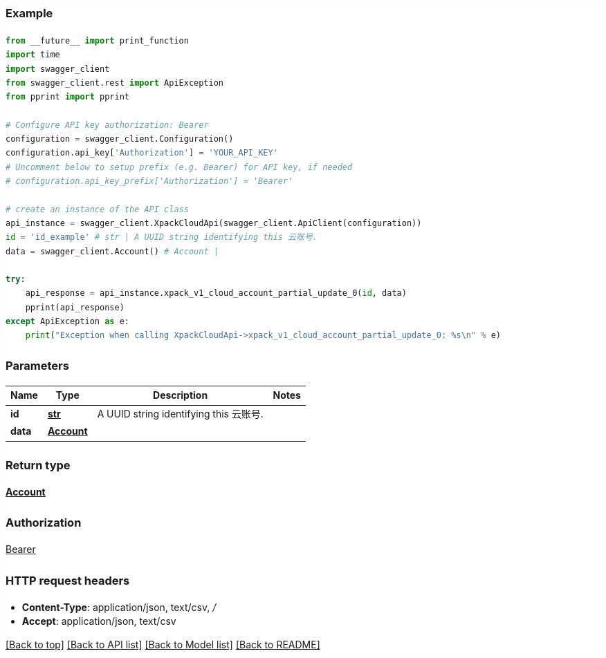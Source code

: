 



### Example
```python
from __future__ import print_function
import time
import swagger_client
from swagger_client.rest import ApiException
from pprint import pprint

# Configure API key authorization: Bearer
configuration = swagger_client.Configuration()
configuration.api_key['Authorization'] = 'YOUR_API_KEY'
# Uncomment below to setup prefix (e.g. Bearer) for API key, if needed
# configuration.api_key_prefix['Authorization'] = 'Bearer'

# create an instance of the API class
api_instance = swagger_client.XpackCloudApi(swagger_client.ApiClient(configuration))
id = 'id_example' # str | A UUID string identifying this 云账号.
data = swagger_client.Account() # Account | 

try:
    api_response = api_instance.xpack_v1_cloud_account_partial_update_0(id, data)
    pprint(api_response)
except ApiException as e:
    print("Exception when calling XpackCloudApi->xpack_v1_cloud_account_partial_update_0: %s\n" % e)
```

### Parameters

Name | Type | Description  | Notes
------------- | ------------- | ------------- | -------------
 **id** | [**str**](.md)| A UUID string identifying this 云账号. | 
 **data** | [**Account**](Account.md)|  | 

### Return type

[**Account**](Account.md)

### Authorization

[Bearer](../README.md#Bearer)

### HTTP request headers

 - **Content-Type**: application/json, text/csv, */*
 - **Accept**: application/json, text/csv

[[Back to top]](#) [[Back to API list]](../README.md#documentation-for-api-endpoints) [[Back to Model list]](../README.md#documentation-for-models) [[Back to README]](../README.md)
